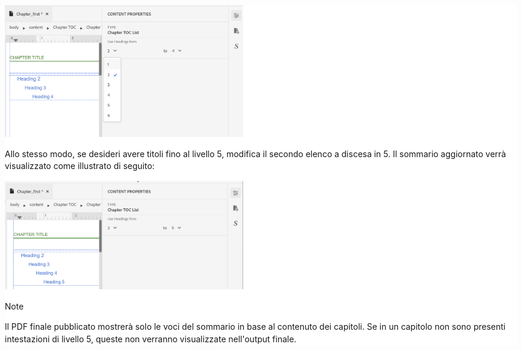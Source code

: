    <img src="./assets/customize-chapter-toc.png" width="400">

   Allo stesso modo, se desideri avere titoli fino al livello 5, modifica il secondo elenco a discesa in 5. Il sommario aggiornato verrà visualizzato come illustrato di seguito:

   <img src="./assets/chapter-toc-updated.png" width="400">

   >[!NOTE]
   >
   >Il PDF finale pubblicato mostrerà solo le voci del sommario in base al contenuto dei capitoli. Se in un capitolo non sono presenti intestazioni di livello 5, queste non verranno visualizzate nell&#39;output finale.
